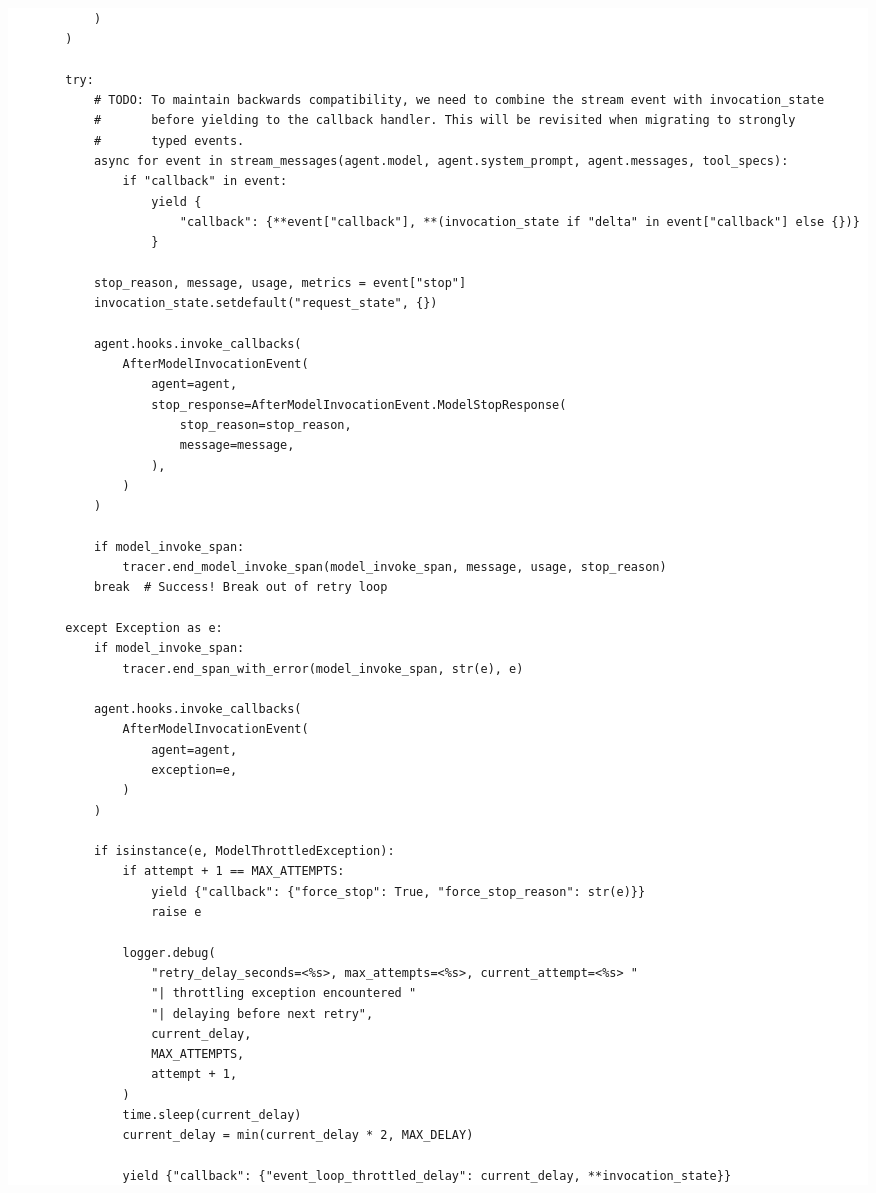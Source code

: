 ```
            )
        )

        try:
            # TODO: To maintain backwards compatibility, we need to combine the stream event with invocation_state
            #       before yielding to the callback handler. This will be revisited when migrating to strongly
            #       typed events.
            async for event in stream_messages(agent.model, agent.system_prompt, agent.messages, tool_specs):
                if "callback" in event:
                    yield {
                        "callback": {**event["callback"], **(invocation_state if "delta" in event["callback"] else {})}
                    }

            stop_reason, message, usage, metrics = event["stop"]
            invocation_state.setdefault("request_state", {})

            agent.hooks.invoke_callbacks(
                AfterModelInvocationEvent(
                    agent=agent,
                    stop_response=AfterModelInvocationEvent.ModelStopResponse(
                        stop_reason=stop_reason,
                        message=message,
                    ),
                )
            )

            if model_invoke_span:
                tracer.end_model_invoke_span(model_invoke_span, message, usage, stop_reason)
            break  # Success! Break out of retry loop

        except Exception as e:
            if model_invoke_span:
                tracer.end_span_with_error(model_invoke_span, str(e), e)

            agent.hooks.invoke_callbacks(
                AfterModelInvocationEvent(
                    agent=agent,
                    exception=e,
                )
            )

            if isinstance(e, ModelThrottledException):
                if attempt + 1 == MAX_ATTEMPTS:
                    yield {"callback": {"force_stop": True, "force_stop_reason": str(e)}}
                    raise e

                logger.debug(
                    "retry_delay_seconds=<%s>, max_attempts=<%s>, current_attempt=<%s> "
                    "| throttling exception encountered "
                    "| delaying before next retry",
                    current_delay,
                    MAX_ATTEMPTS,
                    attempt + 1,
                )
                time.sleep(current_delay)
                current_delay = min(current_delay * 2, MAX_DELAY)

                yield {"callback": {"event_loop_throttled_delay": current_delay, **invocation_state}}
```